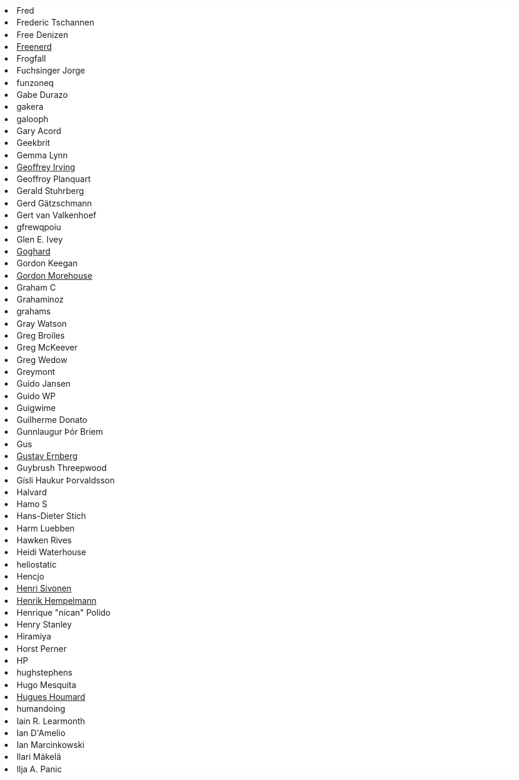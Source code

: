  <li>Fred</li>
 <li>Frederic Tschannen</li>
 <li>Free Denizen</li>
 <li><a href="http://www.freenerd.de">Freenerd</a></li>
 <li>Frogfall</li>
 <li>Fuchsinger Jorge</li>
 <li>funzoneq</li>
 <li>Gabe Durazo</li>
 <li>gakera</li>
 <li>galooph</li>
 <li>Gary Acord</li>
 <li>Geekbrit</li>
 <li>Gemma Lynn</li>
 <li><a href="http://naml.us">Geoffrey Irving</a></li>
 <li>Geoffroy Planquart</li>
 <li>Gerald Stuhrberg</li>
 <li>Gerd Gätzschmann</li>
 <li>Gert van Valkenhoef</li>
 <li>gfrewqpoiu</li>
 <li>Glen E. Ivey</li>
 <li><a href="http://autistici.org">Goghard</a></li>
 <li>Gordon Keegan</li>
 <li><a href="http://gordon.morehouse.me/">Gordon Morehouse</a></li>
 <li>Graham C</li>
 <li>Grahaminoz</li>
 <li>grahams</li>
 <li>Gray Watson</li>
 <li>Greg Broiles</li>
 <li>Greg McKeever</li>
 <li>Greg Wedow</li>
 <li>Greymont</li>
 <li>Guido Jansen</li>
 <li>Guido WP</li>
 <li>Guigwime</li>
 <li>Guilherme Donato</li>
 <li>Gunnlaugur Þór Briem</li>
 <li>Gus</li>
 <li><a href="https://www.exceed-it.se/">Gustav Ernberg</a></li>
 <li>Guybrush Threepwood</li>
 <li>Gísli Haukur Þorvaldsson</li>
 <li>Halvard</li>
 <li>Hamo S</li>
 <li>Hans-Dieter Stich</li>
 <li>Harm Luebben</li>
 <li>Hawken Rives</li>
 <li>Heidi Waterhouse</li>
 <li>heliostatic</li>
 <li>Hencjo</li>
 <li><a href="http://hsivonen.fi/">Henri Sivonen</a></li>
 <li><a href="http://1723.de/">Henrik Hempelmann</a></li>
 <li>Henrique "nican" Polido</li>
 <li>Henry Stanley</li>
 <li>Hiramiya</li>
 <li>Horst Perner</li>
 <li>HP</li>
 <li>hughstephens</li>
 <li>Hugo Mesquita</li>
 <li><a href="http://www.2-h.ch">Hugues Houmard</a></li>
 <li>humandoing</li>
 <li>Iain R. Learmonth</li>
 <li>Ian D'Amelio</li>
 <li>Ian Marcinkowski</li>
 <li>Ilari Mäkelä</li>
 <li>Ilja A. Panic</li>